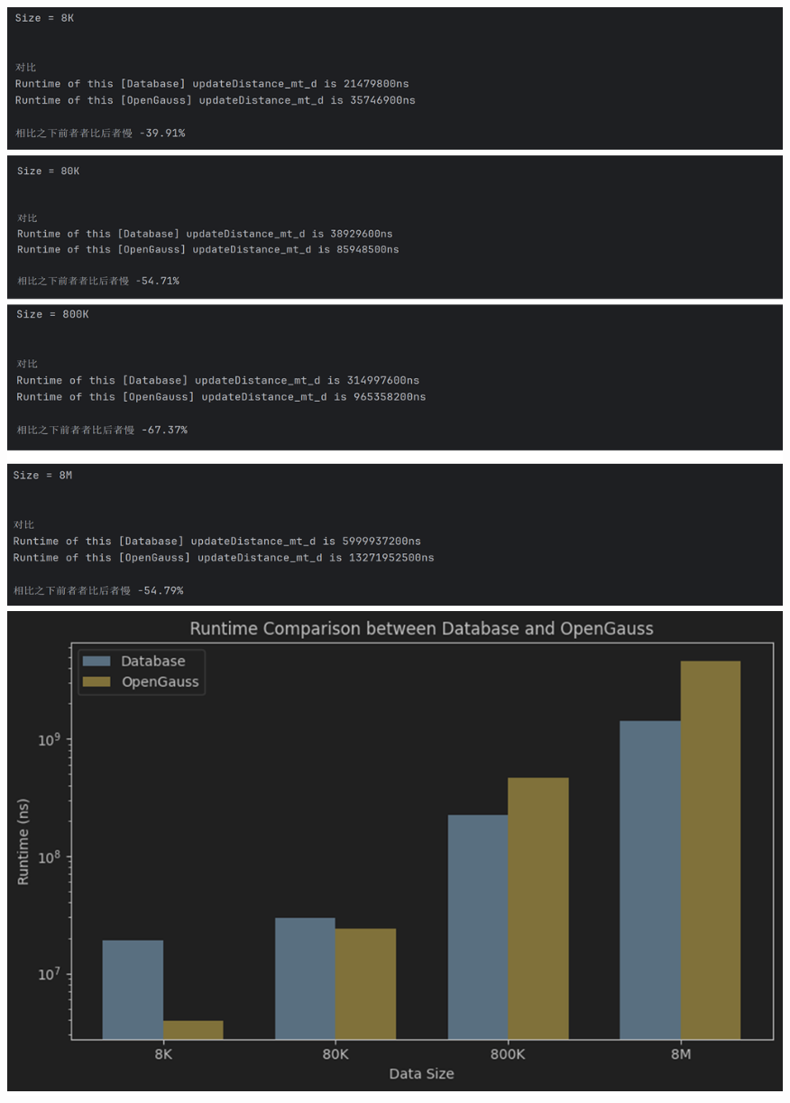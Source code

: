 ![image.png](0c89c66f-c278-4e5d-a137-c597d60b145c.png)
![image.png](e5b6a174-965c-4b62-9ae9-f606ab1a8edd.png)
